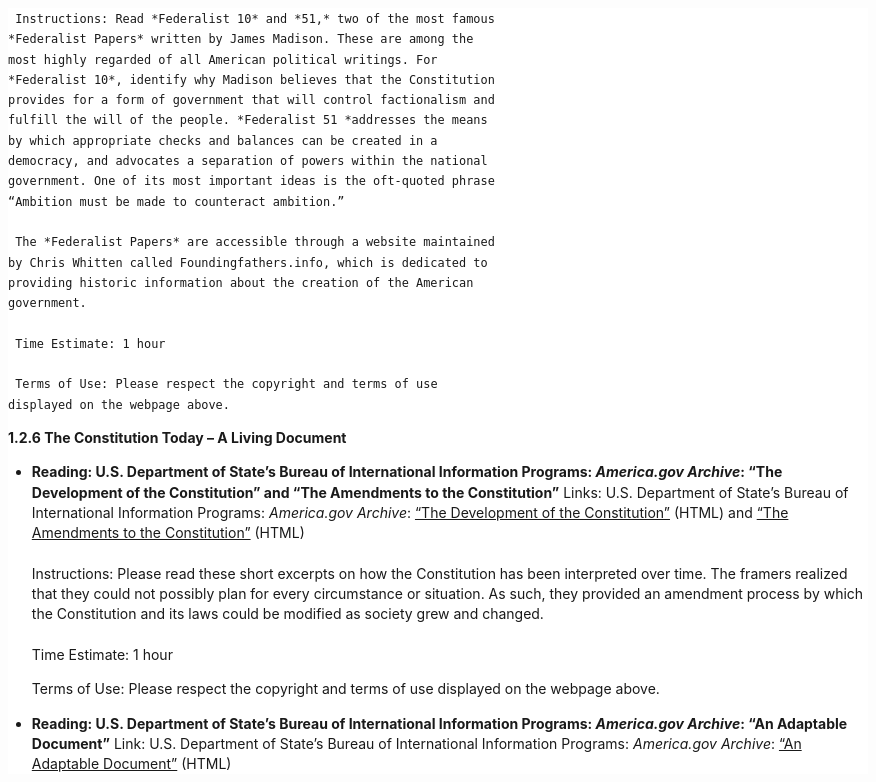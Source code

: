      Instructions: Read *Federalist 10* and *51,* two of the most famous
    *Federalist Papers* written by James Madison. These are among the
    most highly regarded of all American political writings. For
    *Federalist 10*, identify why Madison believes that the Constitution
    provides for a form of government that will control factionalism and
    fulfill the will of the people. *Federalist 51 *addresses the means
    by which appropriate checks and balances can be created in a
    democracy, and advocates a separation of powers within the national
    government. One of its most important ideas is the oft-quoted phrase
    “Ambition must be made to counteract ambition.”  
      
     The *Federalist Papers* are accessible through a website maintained
    by Chris Whitten called Foundingfathers.info, which is dedicated to
    providing historic information about the creation of the American
    government.  
      
     Time Estimate: 1 hour  
      
     Terms of Use: Please respect the copyright and terms of use
    displayed on the webpage above.

**1.2.6 The Constitution Today – A Living Document** <span
id="1.2.6"></span> 
-   **Reading: U.S. Department of State’s Bureau of International
    Information Programs: *America.gov Archive*: “The Development of the
    Constitution” and “The Amendments to the Constitution”**
    Links: U.S. Department of State’s Bureau of International
    Information Programs: *America.gov Archive*: [“The Development of
    the
    Constitution”](http://iipdigital.usembassy.gov/st/english/publication/2008/04/20080416002922eaifas0.5097315.html#axzz2lsCFVhIl) (HTML)
    and [“The Amendments to the
    Constitution”](http://iipdigital.usembassy.gov/st/english/publication/2008/04/20080416204259eaifas0.7985803.html#axzz2nCUBNRTW) (HTML)  
        
     Instructions: Please read these short excerpts on how the
    Constitution has been interpreted over time. The framers realized
    that they could not possibly plan for every circumstance or
    situation. As such, they provided an amendment process by which the
    Constitution and its laws could be modified as society grew and
    changed.  
        
     Time Estimate: 1 hour  
      
     Terms of Use: Please respect the copyright and terms of use
    displayed on the webpage above.

-   **Reading: U.S. Department of State’s Bureau of International
    Information Programs: *America.gov Archive*: “An Adaptable
    Document”**
    Link: U.S. Department of State’s Bureau of International Information
    Programs: *America.gov Archive*: [“An Adaptable
    Document”](http://iipdigital.usembassy.gov/st/english/article/2007/11/20071116171859xjsnommis0.2225916.html#axzz2nBayGRmh) (HTML)  
      